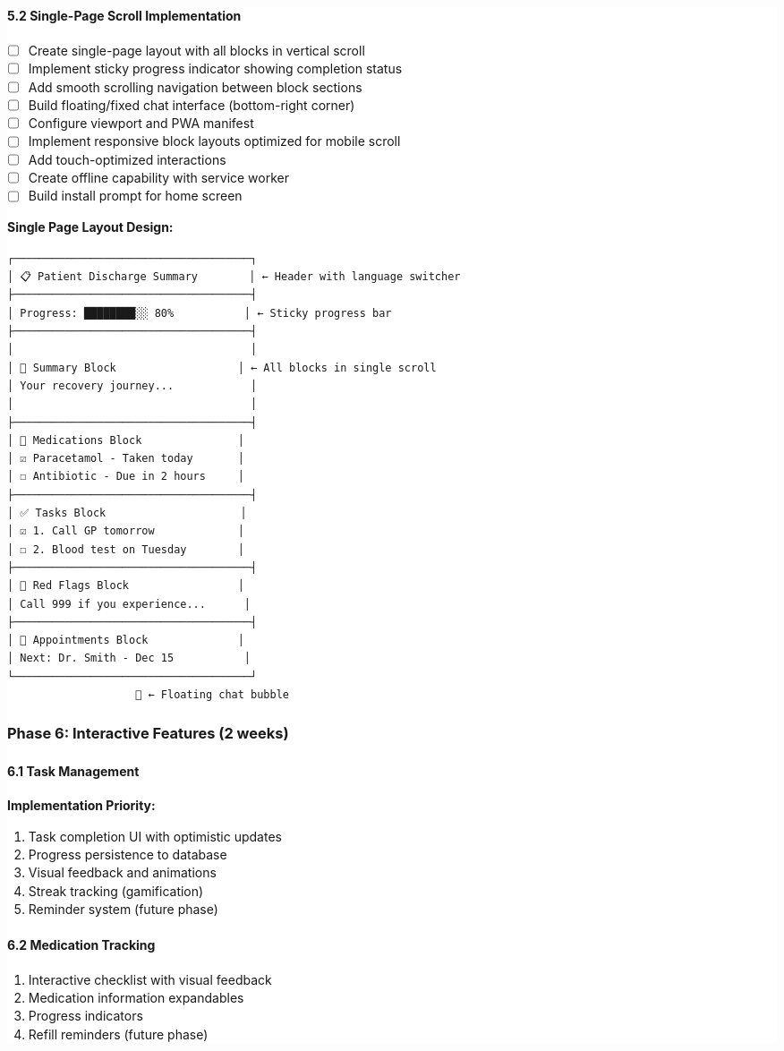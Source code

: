 #### 5.2 Single-Page Scroll Implementation
- [ ] Create single-page layout with all blocks in vertical scroll
- [ ] Implement sticky progress indicator showing completion status
- [ ] Add smooth scrolling navigation between block sections
- [ ] Build floating/fixed chat interface (bottom-right corner)
- [ ] Configure viewport and PWA manifest
- [ ] Implement responsive block layouts optimized for mobile scroll
- [ ] Add touch-optimized interactions
- [ ] Create offline capability with service worker
- [ ] Build install prompt for home screen

**Single Page Layout Design:**
```
┌─────────────────────────────────────┐
│ 📋 Patient Discharge Summary        │ ← Header with language switcher
├─────────────────────────────────────┤
│ Progress: ████████░░ 80%           │ ← Sticky progress bar
├─────────────────────────────────────┤
│                                     │
│ 🫺 Summary Block                   │ ← All blocks in single scroll
│ Your recovery journey...            │
│                                     │
├─────────────────────────────────────┤
│ 💊 Medications Block               │
│ ☑ Paracetamol - Taken today       │
│ ☐ Antibiotic - Due in 2 hours     │
├─────────────────────────────────────┤
│ ✅ Tasks Block                     │
│ ☑ 1. Call GP tomorrow             │
│ ☐ 2. Blood test on Tuesday        │
├─────────────────────────────────────┤
│ 🚨 Red Flags Block                 │
│ Call 999 if you experience...      │
├─────────────────────────────────────┤
│ 📅 Appointments Block              │
│ Next: Dr. Smith - Dec 15           │
└─────────────────────────────────────┘
                    💬 ← Floating chat bubble
```

### Phase 6: Interactive Features (2 weeks)

#### 6.1 Task Management
**Implementation Priority:**
1. Task completion UI with optimistic updates
2. Progress persistence to database
3. Visual feedback and animations
4. Streak tracking (gamification)
5. Reminder system (future phase)

#### 6.2 Medication Tracking
1. Interactive checklist with visual feedback
2. Medication information expandables
3. Progress indicators
4. Refill reminders (future phase)
